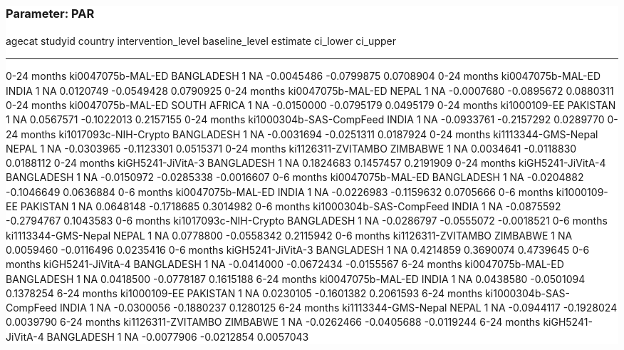
### Parameter: PAR


agecat        studyid                   country        intervention_level   baseline_level      estimate     ci_lower     ci_upper
------------  ------------------------  -------------  -------------------  ---------------  -----------  -----------  -----------
0-24 months   ki0047075b-MAL-ED         BANGLADESH     1                    NA                -0.0045486   -0.0799875    0.0708904
0-24 months   ki0047075b-MAL-ED         INDIA          1                    NA                 0.0120749   -0.0549428    0.0790925
0-24 months   ki0047075b-MAL-ED         NEPAL          1                    NA                -0.0007680   -0.0895672    0.0880311
0-24 months   ki0047075b-MAL-ED         SOUTH AFRICA   1                    NA                -0.0150000   -0.0795179    0.0495179
0-24 months   ki1000109-EE              PAKISTAN       1                    NA                 0.0567571   -0.1022013    0.2157155
0-24 months   ki1000304b-SAS-CompFeed   INDIA          1                    NA                -0.0933761   -0.2157292    0.0289770
0-24 months   ki1017093c-NIH-Crypto     BANGLADESH     1                    NA                -0.0031694   -0.0251311    0.0187924
0-24 months   ki1113344-GMS-Nepal       NEPAL          1                    NA                -0.0303965   -0.1123301    0.0515371
0-24 months   ki1126311-ZVITAMBO        ZIMBABWE       1                    NA                 0.0034641   -0.0118830    0.0188112
0-24 months   kiGH5241-JiVitA-3         BANGLADESH     1                    NA                 0.1824683    0.1457457    0.2191909
0-24 months   kiGH5241-JiVitA-4         BANGLADESH     1                    NA                -0.0150972   -0.0285338   -0.0016607
0-6 months    ki0047075b-MAL-ED         BANGLADESH     1                    NA                -0.0204882   -0.1046649    0.0636884
0-6 months    ki0047075b-MAL-ED         INDIA          1                    NA                -0.0226983   -0.1159632    0.0705666
0-6 months    ki1000109-EE              PAKISTAN       1                    NA                 0.0648148   -0.1718685    0.3014982
0-6 months    ki1000304b-SAS-CompFeed   INDIA          1                    NA                -0.0875592   -0.2794767    0.1043583
0-6 months    ki1017093c-NIH-Crypto     BANGLADESH     1                    NA                -0.0286797   -0.0555072   -0.0018521
0-6 months    ki1113344-GMS-Nepal       NEPAL          1                    NA                 0.0778800   -0.0558342    0.2115942
0-6 months    ki1126311-ZVITAMBO        ZIMBABWE       1                    NA                 0.0059460   -0.0116496    0.0235416
0-6 months    kiGH5241-JiVitA-3         BANGLADESH     1                    NA                 0.4214859    0.3690074    0.4739645
0-6 months    kiGH5241-JiVitA-4         BANGLADESH     1                    NA                -0.0414000   -0.0672434   -0.0155567
6-24 months   ki0047075b-MAL-ED         BANGLADESH     1                    NA                 0.0418500   -0.0778187    0.1615188
6-24 months   ki0047075b-MAL-ED         INDIA          1                    NA                 0.0438580   -0.0501094    0.1378254
6-24 months   ki1000109-EE              PAKISTAN       1                    NA                 0.0230105   -0.1601382    0.2061593
6-24 months   ki1000304b-SAS-CompFeed   INDIA          1                    NA                -0.0300056   -0.1880237    0.1280125
6-24 months   ki1113344-GMS-Nepal       NEPAL          1                    NA                -0.0944117   -0.1928024    0.0039790
6-24 months   ki1126311-ZVITAMBO        ZIMBABWE       1                    NA                -0.0262466   -0.0405688   -0.0119244
6-24 months   kiGH5241-JiVitA-4         BANGLADESH     1                    NA                -0.0077906   -0.0212854    0.0057043
